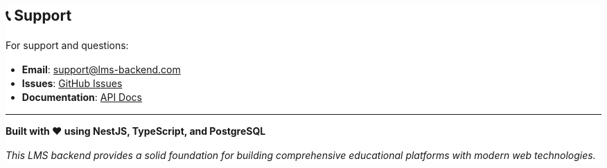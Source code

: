 ## 📞 Support

For support and questions:

- **Email**: support@lms-backend.com
- **Issues**: [GitHub Issues](https://github.com/your-repo/LMS_Nestjs/issues)
- **Documentation**: [API Docs](http://localhost:3000/api/docs)

---

**Built with ❤️ using NestJS, TypeScript, and PostgreSQL**

*This LMS backend provides a solid foundation for building comprehensive educational platforms with modern web technologies.*